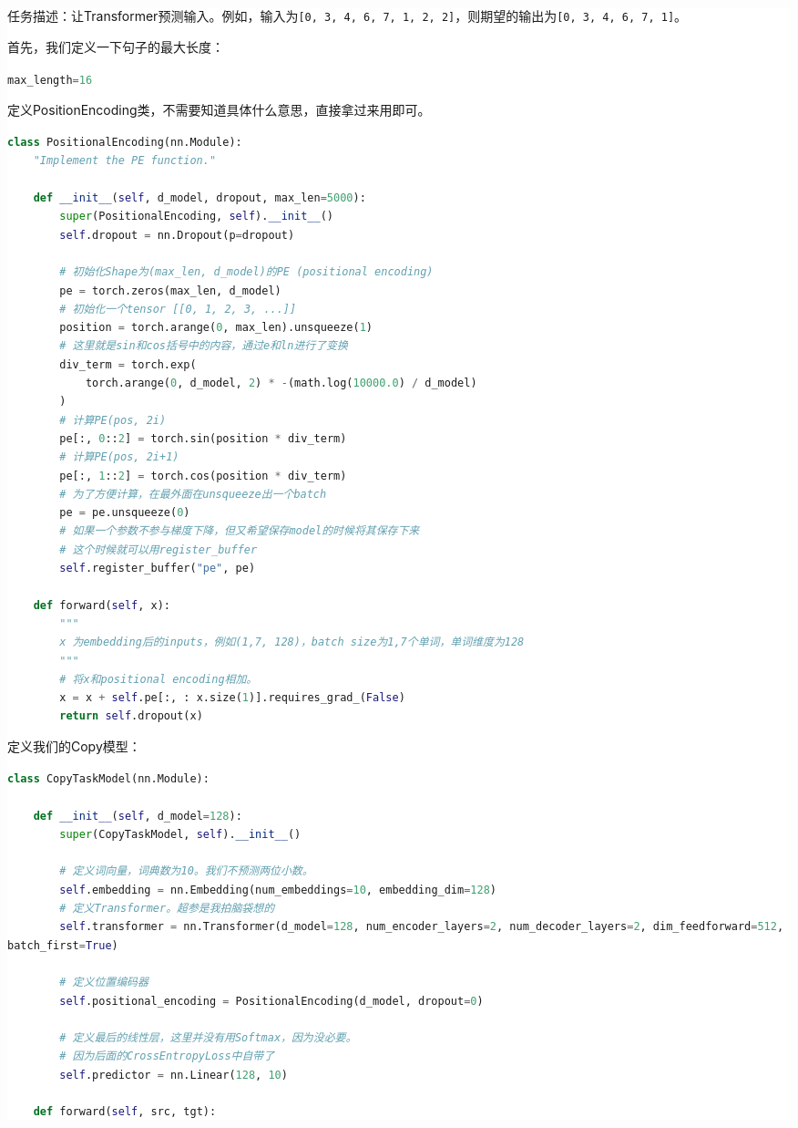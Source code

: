 任务描述：让Transformer预测输入。例如，输入为`[0, 3, 4, 6, 7, 1, 2, 2]`，则期望的输出为`[0, 3, 4, 6, 7, 1]`。

首先，我们定义一下句子的最大长度：

```python
max_length=16
```

定义PositionEncoding类，不需要知道具体什么意思，直接拿过来用即可。

```python
class PositionalEncoding(nn.Module):
    "Implement the PE function."

    def __init__(self, d_model, dropout, max_len=5000):
        super(PositionalEncoding, self).__init__()
        self.dropout = nn.Dropout(p=dropout)

        # 初始化Shape为(max_len, d_model)的PE (positional encoding)
        pe = torch.zeros(max_len, d_model)
        # 初始化一个tensor [[0, 1, 2, 3, ...]]
        position = torch.arange(0, max_len).unsqueeze(1)
        # 这里就是sin和cos括号中的内容，通过e和ln进行了变换
        div_term = torch.exp(
            torch.arange(0, d_model, 2) * -(math.log(10000.0) / d_model)
        )
        # 计算PE(pos, 2i)
        pe[:, 0::2] = torch.sin(position * div_term)
        # 计算PE(pos, 2i+1)
        pe[:, 1::2] = torch.cos(position * div_term)
        # 为了方便计算，在最外面在unsqueeze出一个batch
        pe = pe.unsqueeze(0)
        # 如果一个参数不参与梯度下降，但又希望保存model的时候将其保存下来
        # 这个时候就可以用register_buffer
        self.register_buffer("pe", pe)

    def forward(self, x):
        """
        x 为embedding后的inputs，例如(1,7, 128)，batch size为1,7个单词，单词维度为128
        """
        # 将x和positional encoding相加。
        x = x + self.pe[:, : x.size(1)].requires_grad_(False)
        return self.dropout(x)
```

定义我们的Copy模型：

```python
class CopyTaskModel(nn.Module):

    def __init__(self, d_model=128):
        super(CopyTaskModel, self).__init__()

        # 定义词向量，词典数为10。我们不预测两位小数。
        self.embedding = nn.Embedding(num_embeddings=10, embedding_dim=128)
        # 定义Transformer。超参是我拍脑袋想的
        self.transformer = nn.Transformer(d_model=128, num_encoder_layers=2, num_decoder_layers=2, dim_feedforward=512, batch_first=True)

        # 定义位置编码器
        self.positional_encoding = PositionalEncoding(d_model, dropout=0)

        # 定义最后的线性层，这里并没有用Softmax，因为没必要。
        # 因为后面的CrossEntropyLoss中自带了
        self.predictor = nn.Linear(128, 10)

    def forward(self, src, tgt):
```